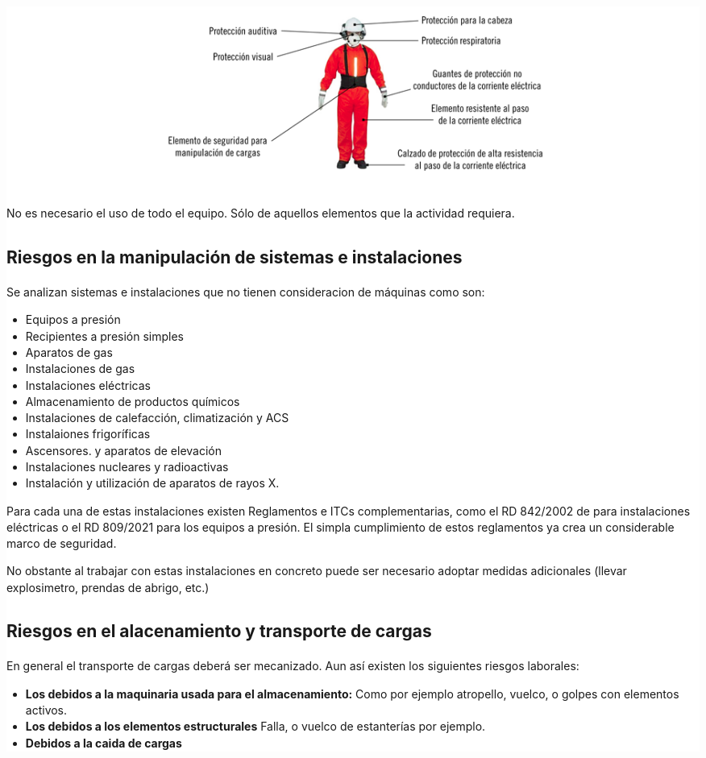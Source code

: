 <p align="center"><img src="img/fullequip.png" style="max-width: 500px">
</p>

No es necesario el uso de todo el equipo. Sólo de aquellos elementos que
la actividad requiera.


Riesgos en la manipulación de sistemas e instalaciones
------------------------------------------------------

Se analizan sistemas e instalaciones que no tienen consideracion de
máquinas como son:

- Equipos a presión
- Recipientes a presión simples
- Aparatos de gas
- Instalaciones de gas
- Instalaciones eléctricas
- Almacenamiento de productos químicos
- Instalaciones de calefacción, climatización y ACS
- Instalaiones frigoríficas
- Ascensores. y aparatos de elevación
- Instalaciones nucleares y radioactivas
- Instalación y utilización de aparatos de rayos X.

Para cada una de estas instalaciones existen Reglamentos e ITCs
complementarias, como el RD 842/2002 de para instalaciones eléctricas o
el RD 809/2021 para los equipos a presión. El simpla cumplimiento de
estos reglamentos ya crea un considerable marco de seguridad.

No obstante al trabajar con estas instalaciones en concreto puede ser
necesario adoptar medidas adicionales (llevar explosimetro, prendas de
abrigo, etc.)


Riesgos en el alacenamiento y transporte de cargas
--------------------------------------------------
En general el transporte de cargas deberá ser mecanizado. Aun así
existen los siguientes riesgos laborales:

- **Los debidos a la maquinaria usada para el almacenamiento:** Como
por ejemplo atropello, vuelco, o golpes con elementos activos.
- **Los debidos a los elementos estructurales** Falla, o vuelco de
estanterías por ejemplo.
- **Debidos a la caida de cargas**
